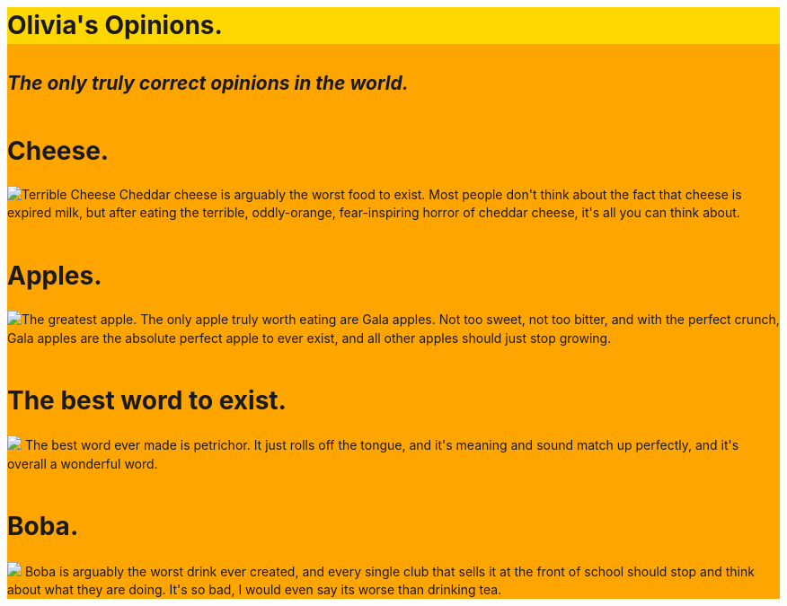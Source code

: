 
<html>
<head>
</head>
<body style="background-color:Orange;">
<h1 style="background-color:Gold;"> Olivia's Opinions. </h1>
<h2> <em> The only truly correct opinions in the world. </em> </h2>
<p> 

<h1> Cheese. </h1>
<img src="https://png.pngitem.com/pimgs/s/21-214441_cheese-png-free-download-smelly-cheese-clip-art.png" alt="Terrible Cheese">
Cheddar cheese is arguably the worst food to exist. Most people don't think about the fact that cheese is expired milk, but after eating the terrible, oddly-orange, fear-inspiring horror of cheddar cheese, it's all you can think about. 

<h1> Apples. </h1>
<img src="https://creazilla-store.fra1.digitaloceanspaces.com/cliparts/1991529/apple-clipart-xl.png" alt="The greatest apple." style="width:350px;height:350px;">
The only apple truly worth eating are Gala apples. Not too sweet, not too bitter, and with the perfect crunch, Gala apples are the absolute perfect apple to ever exist, and all other apples should just stop growing.

<h1>The best word to exist.</h1>
<img src="https://creazilla-store.fra1.digitaloceanspaces.com/cliparts/1684366/cloud-with-rain-clipart-xl.png" style="width 320px;height:320px;">
The best word ever made is petrichor. It just rolls off the tongue, and it's meaning and sound match up perfectly, and it's overall a wonderful word.

<h1>Boba. </h1>
<img src="https://us.123rf.com/450wm/bangfatproject2022/bangfatproject20222209/bangfatproject2022220900033/194236752-cartoon-bubble-milk-tea-cups-tapioca-pearls-boba-tea-drink-taiwan-milk-tea-soft-drinks-doodle.jpg?ver=6" style="width 320px;height:320px;">
Boba is arguably the worst drink ever created, and every single club that sells it at the front of school should stop and think about what they are doing. It's so bad, I would even say its worse than drinking tea.
</html>


